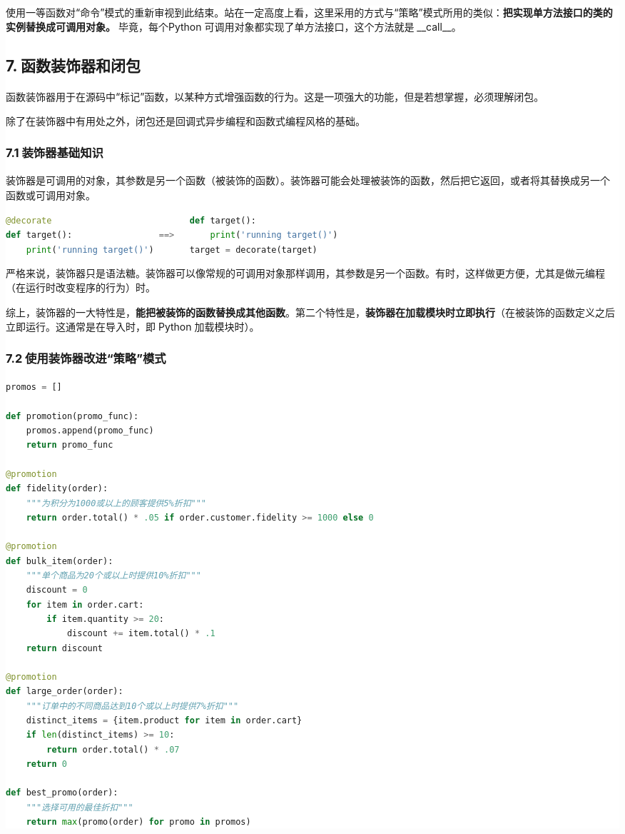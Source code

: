 使用一等函数对“命令”模式的重新审视到此结束。站在一定高度上看，这里采用的方式与“策略”模式所用的类似：**把实现单方法接口的类的实例替换成可调用对象。** 毕竟，每个Python 可调用对象都实现了单方法接口，这个方法就是 \_\_call\_\_。

## 7. 函数装饰器和闭包

函数装饰器用于在源码中“标记”函数，以某种方式增强函数的行为。这是一项强大的功能，但是若想掌握，必须理解闭包。

除了在装饰器中有用处之外，闭包还是回调式异步编程和函数式编程风格的基础。

### 7.1 装饰器基础知识

装饰器是可调用的对象，其参数是另一个函数（被装饰的函数）。装饰器可能会处理被装饰的函数，然后把它返回，或者将其替换成另一个函数或可调用对象。

```py
@decorate                           def target():
def target():                 ==>       print('running target()')
    print('running target()')       target = decorate(target)
```

严格来说，装饰器只是语法糖。装饰器可以像常规的可调用对象那样调用，其参数是另一个函数。有时，这样做更方便，尤其是做元编程（在运行时改变程序的行为）时。

综上，装饰器的一大特性是，**能把被装饰的函数替换成其他函数**。第二个特性是，**装饰器在加载模块时立即执行**（在被装饰的函数定义之后立即运行。这通常是在导入时，即 Python 加载模块时）。

### 7.2 使用装饰器改进“策略”模式

```py
promos = []

def promotion(promo_func):
    promos.append(promo_func)
    return promo_func

@promotion
def fidelity(order):
    """为积分为1000或以上的顾客提供5%折扣"""
    return order.total() * .05 if order.customer.fidelity >= 1000 else 0

@promotion
def bulk_item(order):
    """单个商品为20个或以上时提供10%折扣"""
    discount = 0
    for item in order.cart:
        if item.quantity >= 20:
            discount += item.total() * .1
    return discount

@promotion
def large_order(order):
    """订单中的不同商品达到10个或以上时提供7%折扣"""
    distinct_items = {item.product for item in order.cart}
    if len(distinct_items) >= 10:
        return order.total() * .07
    return 0

def best_promo(order):
    """选择可用的最佳折扣"""
    return max(promo(order) for promo in promos)
```
